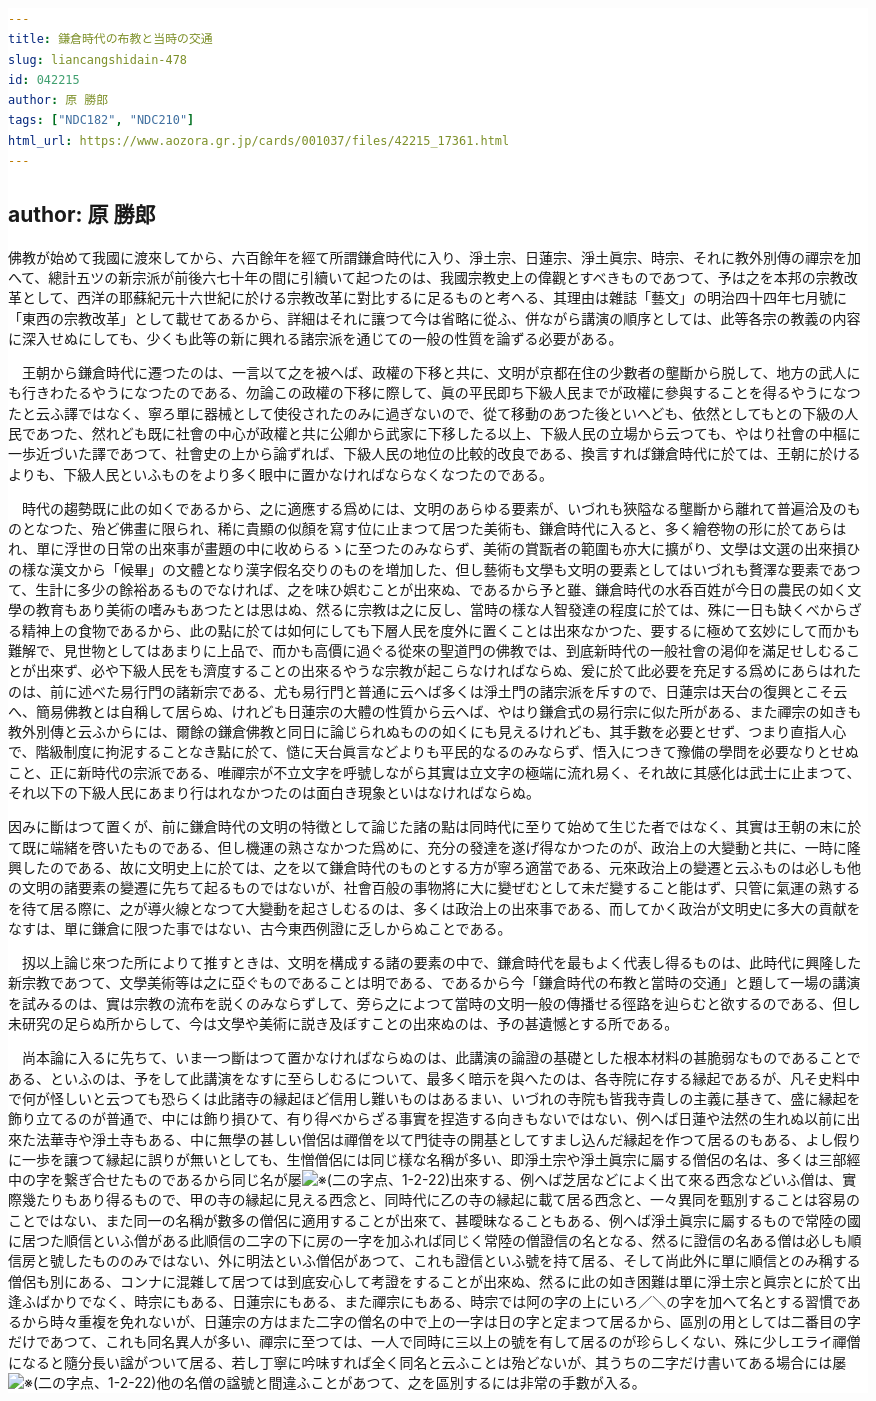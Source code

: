 ```yaml
---
title: 鎌倉時代の布教と当時の交通
slug: liancangshidain-478
id: 042215
author: 原 勝郎
tags: ["NDC182", "NDC210"]
html_url: https://www.aozora.gr.jp/cards/001037/files/42215_17361.html
---
```


## author: 原 勝郎

佛教が始めて我國に渡來してから、六百餘年を經て所謂鎌倉時代に入り、淨土宗、日蓮宗、淨土眞宗、時宗、それに教外別傳の禪宗を加へて、總計五ツの新宗派が前後六七十年の間に引續いて起つたのは、我國宗教史上の偉觀とすべきものであつて、予は之を本邦の宗教改革として、西洋の耶蘇紀元十六世紀に於ける宗教改革に對比するに足るものと考へる、其理由は雜誌「藝文」の明治四十四年七月號に「東西の宗教改革」として載せてあるから、詳細はそれに讓つて今は省略に從ふ、併ながら講演の順序としては、此等各宗の教義の内容に深入せぬにしても、少くも此等の新に興れる諸宗派を通じての一般の性質を論ずる必要がある。

　王朝から鎌倉時代に遷つたのは、一言以て之を被へば、政權の下移と共に、文明が京都在住の少數者の壟斷から脱して、地方の武人にも行きわたるやうになつたのである、勿論この政權の下移に際して、眞の平民即ち下級人民までが政權に參與することを得るやうになつたと云ふ譯ではなく、寧ろ單に器械として使役されたのみに過ぎないので、從て移動のあつた後といへども、依然としてもとの下級の人民であつた、然れども既に社會の中心が政權と共に公卿から武家に下移したる以上、下級人民の立場から云つても、やはり社會の中樞に一歩近づいた譯であつて、社會史の上から論ずれば、下級人民の地位の比較的改良である、換言すれば鎌倉時代に於ては、王朝に於けるよりも、下級人民といふものをより多く眼中に置かなければならなくなつたのである。

　時代の趨勢既に此の如くであるから、之に適應する爲めには、文明のあらゆる要素が、いづれも狹隘なる壟斷から離れて普遍洽及のものとなつた、殆ど佛畫に限られ、稀に貴顯の似顏を寫す位に止まつて居つた美術も、鎌倉時代に入ると、多く繪卷物の形に於てあらはれ、單に浮世の日常の出來事が畫題の中に收めらるゝに至つたのみならず、美術の賞翫者の範圍も亦大に擴がり、文學は文選の出來損ひの樣な漢文から「候畢」の文體となり漢字假名交りのものを増加した、但し藝術も文學も文明の要素としてはいづれも贅澤な要素であつて、生計に多少の餘裕あるものでなければ、之を味ひ娯むことが出來ぬ、であるから予と雖、鎌倉時代の水呑百姓が今日の農民の如く文學の教育もあり美術の嗜みもあつたとは思はぬ、然るに宗教は之に反し、當時の樣な人智發達の程度に於ては、殊に一日も缺くべからざる精神上の食物であるから、此の點に於ては如何にしても下層人民を度外に置くことは出來なかつた、要するに極めて玄妙にして而かも難解で、見世物としてはあまりに上品で、而かも高價に過ぐる從來の聖道門の佛教では、到底新時代の一般社會の渇仰を滿足せしむることが出來ず、必や下級人民をも濟度することの出來るやうな宗教が起こらなければならぬ、爰に於て此必要を充足する爲めにあらはれたのは、前に述べた易行門の諸新宗である、尤も易行門と普通に云へば多くは淨土門の諸宗派を斥すので、日蓮宗は天台の復興とこそ云へ、簡易佛教とは自稱して居らぬ、けれども日蓮宗の大體の性質から云へば、やはり鎌倉式の易行宗に似た所がある、また禪宗の如きも教外別傳と云ふからには、爾餘の鎌倉佛教と同日に論じられぬものの如くにも見えるけれども、其手數を必要とせず、つまり直指人心で、階級制度に拘泥することなき點に於て、慥に天台眞言などよりも平民的なるのみならず、悟入につきて豫備の學問を必要なりとせぬこと、正に新時代の宗派である、唯禪宗が不立文字を呼號しながら其實は立文字の極端に流れ易く、それ故に其感化は武士に止まつて、それ以下の下級人民にあまり行はれなかつたのは面白き現象といはなければならぬ。


因みに斷はつて置くが、前に鎌倉時代の文明の特徴として論じた諸の點は同時代に至りて始めて生じた者ではなく、其實は王朝の末に於て既に端緒を啓いたものである、但し機運の熟さなかつた爲めに、充分の發達を遂げ得なかつたのが、政治上の大變動と共に、一時に隆興したのである、故に文明史上に於ては、之を以て鎌倉時代のものとする方が寧ろ適當である、元來政治上の變遷と云ふものは必しも他の文明の諸要素の變遷に先ちて起るものではないが、社會百般の事物將に大に變ぜむとして未だ變すること能はず、只管に氣運の熟するを待て居る際に、之が導火線となつて大變動を起さしむるのは、多くは政治上の出來事である、而してかく政治が文明史に多大の貢献をなすは、單に鎌倉に限つた事ではない、古今東西例證に乏しからぬことである。



　扨以上論じ來つた所によりて推すときは、文明を構成する諸の要素の中で、鎌倉時代を最もよく代表し得るものは、此時代に興隆した新宗教であつて、文學美術等は之に亞ぐものであることは明である、であるから今「鎌倉時代の布教と當時の交通」と題して一場の講演を試みるのは、實は宗教の流布を説くのみならずして、旁ら之によつて當時の文明一般の傳播せる徑路を辿らむと欲するのである、但し未研究の足らぬ所からして、今は文學や美術に説き及ぼすことの出來ぬのは、予の甚遺憾とする所である。

　尚本論に入るに先ちて、いま一つ斷はつて置かなければならぬのは、此講演の論證の基礎とした根本材料の甚脆弱なものであることである、といふのは、予をして此講演をなすに至らしむるについて、最多く暗示を與へたのは、各寺院に存する縁起であるが、凡そ史料中で何が怪しいと云つても恐らくは此諸寺の縁起ほど信用し難いものはあるまい、いづれの寺院も皆我寺貴しの主義に基きて、盛に縁起を飾り立てるのが普通で、中には飾り損ひて、有り得べからざる事實を捏造する向きもないではない、例へば日蓮や法然の生れぬ以前に出來た法華寺や淨土寺もある、中に無學の甚しい僧侶は禪僧を以て門徒寺の開基としてすまし込んだ縁起を作つて居るのもある、よし假りに一歩を讓つて縁起に誤りが無いとしても、生憎僧侶には同じ樣な名稱が多い、即淨土宗や淨土眞宗に屬する僧侶の名は、多くは三部經中の字を繋ぎ合せたものであるから同じ名が屡![※(二の字点、1-2-22)](https://www.aozora.gr.jp/cards/001037/files/../../../gaiji/1-02/1-02-22.png)出來する、例へば芝居などによく出て來る西念などいふ僧は、實際幾たりもあり得るもので、甲の寺の縁起に見える西念と、同時代に乙の寺の縁起に載て居る西念と、一々異同を甄別することは容易のことではない、また同一の名稱が數多の僧侶に適用することが出來て、甚曖昧なることもある、例へば淨土眞宗に屬するもので常陸の國に居つた順信といふ僧がある此順信の二字の下に房の一字を加ふれば同じく常陸の僧證信の名となる、然るに證信の名ある僧は必しも順信房と號したもののみではない、外に明法といふ僧侶があつて、これも證信といふ號を持て居る、そして尚此外に單に順信とのみ稱する僧侶も別にある、コンナに混雜して居つては到底安心して考證をすることが出來ぬ、然るに此の如き困難は單に淨土宗と眞宗とに於て出逢ふばかりでなく、時宗にもある、日蓮宗にもある、また禪宗にもある、時宗では阿の字の上にいろ／＼の字を加へて名とする習慣であるから時々重複を免れないが、日蓮宗の方はまた二字の僧名の中で上の一字は日の字と定まつて居るから、區別の用としては二番目の字だけであつて、これも同名異人が多い、禪宗に至つては、一人で同時に三以上の號を有して居るのが珍らしくない、殊に少しエライ禪僧になると隨分長い諡がついて居る、若し丁寧に吟味すれば全く同名と云ふことは殆どないが、其うちの二字だけ書いてある場合には屡![※(二の字点、1-2-22)](https://www.aozora.gr.jp/cards/001037/files/../../../gaiji/1-02/1-02-22.png)他の名僧の諡號と間違ふことがあつて、之を區別するには非常の手數が入る。
